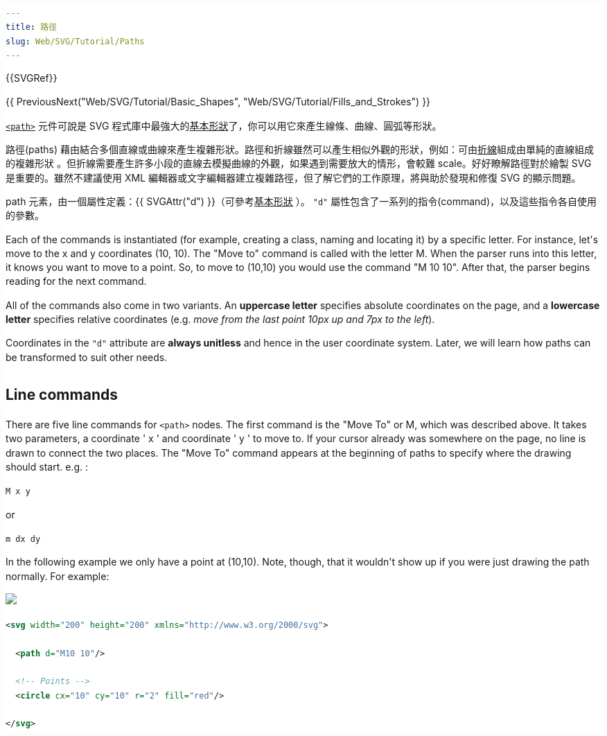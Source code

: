 ```yaml
---
title: 路徑
slug: Web/SVG/Tutorial/Paths
---
```


{{SVGRef}}

{{ PreviousNext("Web/SVG/Tutorial/Basic_Shapes", "Web/SVG/Tutorial/Fills_and_Strokes") }}

[`<path>`](/zh-TW/Web/SVG/Element/path) 元件可說是 SVG 程式庫中最強大的[基本形狀](/zh-TW/docs/Web/SVG/Tutorial/Basic_Shapes)了，你可以用它來產生線條、曲線、圓弧等形狀。

路徑(paths) 藉由結合多個直線或曲線來產生複雜形狀。路徑和折線雖然可以產生相似外觀的形狀，例如：可由[折線](/zh-TW/docs/Web/SVG/Tutorial/Basic_Shapes#Polyline)組成由單純的直線組成的複雜形狀 。但折線需要產生許多小段的直線去模擬曲線的外觀，如果遇到需要放大的情形，會較難 scale。好好瞭解路徑對於繪製 SVG 是重要的。雖然不建議使用 XML 編輯器或文字編輯器建立複雜路徑，但了解它們的工作原理，將與助於發現和修復 SVG 的顯示問題。

path 元素，由一個屬性定義：{{ SVGAttr("d") }}（可參考[基本形狀](/zh-TW/docs/Web/SVG/Tutorial/Basic_Shapes) ）。 `"d"` 屬性包含了一系列的指令(command)，以及這些指令各自使用的參數。

Each of the commands is instantiated (for example, creating a class, naming and locating it) by a specific letter. For instance, let's move to the x and y coordinates (10, 10). The "Move to" command is called with the letter M. When the parser runs into this letter, it knows you want to move to a point. So, to move to (10,10) you would use the command "M 10 10". After that, the parser begins reading for the next command.

All of the commands also come in two variants. An **uppercase letter** specifies absolute coordinates on the page, and a **lowercase letter** specifies relative coordinates (e.g. _move from the last point 10px up and 7px to the left_).

Coordinates in the `"d"` attribute are **always unitless** and hence in the user coordinate system. Later, we will learn how paths can be transformed to suit other needs.

## Line commands

There are five line commands for `<path>` nodes. The first command is the "Move To" or M, which was described above. It takes two parameters, a coordinate ' x ' and coordinate ' y ' to move to. If your cursor already was somewhere on the page, no line is drawn to connect the two places. The "Move To" command appears at the beginning of paths to specify where the drawing should start. e.g. :

```
M x y
```

or

```
m dx dy
```

In the following example we only have a point at (10,10). Note, though, that it wouldn't show up if you were just drawing the path normally. For example:

![](blank_path_area.png)

```xml
<svg width="200" height="200" xmlns="http://www.w3.org/2000/svg">

  <path d="M10 10"/>

  <!-- Points -->
  <circle cx="10" cy="10" r="2" fill="red"/>

</svg>
```
